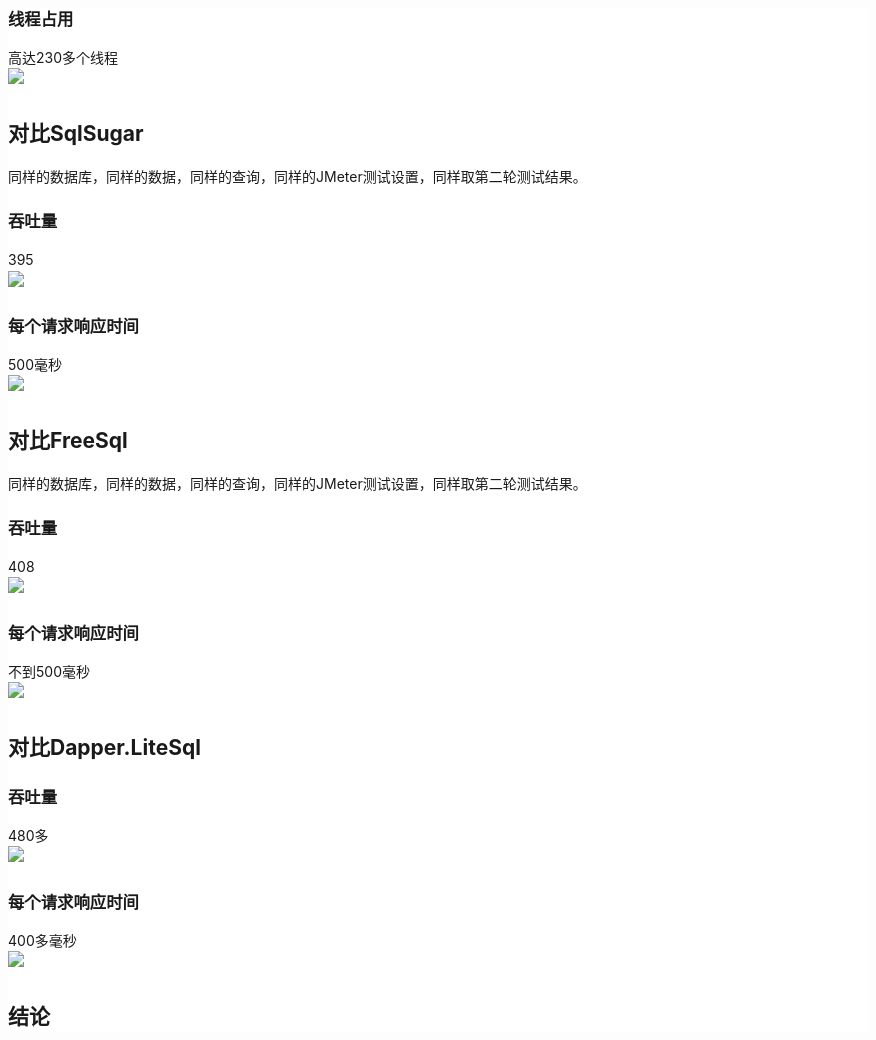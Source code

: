 ### 线程占用

高达230多个线程  
![](https://img2022.cnblogs.com/blog/174862/202209/174862-20220920161314363-1427730081.png)

对比SqlSugar
----------

同样的数据库，同样的数据，同样的查询，同样的JMeter测试设置，同样取第二轮测试结果。

### 吞吐量

395  
![](https://img2022.cnblogs.com/blog/174862/202209/174862-20220920161328226-619667321.png)

### 每个请求响应时间

500毫秒  
![](https://img2022.cnblogs.com/blog/174862/202209/174862-20220920161339224-723326586.png)

对比FreeSql
---------

同样的数据库，同样的数据，同样的查询，同样的JMeter测试设置，同样取第二轮测试结果。

### 吞吐量

408  
![](https://img2022.cnblogs.com/blog/174862/202209/174862-20220920161356058-710301743.png)

### 每个请求响应时间

不到500毫秒  
![](https://img2022.cnblogs.com/blog/174862/202209/174862-20220920161408058-1013226728.png)

对比Dapper.LiteSql
----------------

### 吞吐量

480多  
![](https://img2022.cnblogs.com/blog/174862/202209/174862-20220920161419406-1315099744.png)

### 每个请求响应时间

400多毫秒  
![](https://img2022.cnblogs.com/blog/174862/202209/174862-20220920161430260-717095105.png)

结论
--
